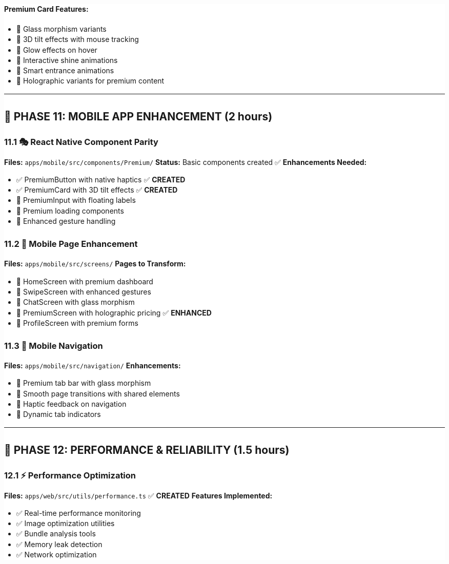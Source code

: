 #### **Premium Card Features:**
- 🔄 Glass morphism variants
- 🔄 3D tilt effects with mouse tracking
- 🔄 Glow effects on hover
- 🔄 Interactive shine animations
- 🔄 Smart entrance animations
- 🔄 Holographic variants for premium content

---

## 📱 **PHASE 11: MOBILE APP ENHANCEMENT** (2 hours)

### 11.1 🎭 **React Native Component Parity**
**Files:** `apps/mobile/src/components/Premium/`
**Status:** Basic components created ✅
**Enhancements Needed:**
- ✅ PremiumButton with native haptics ✅ **CREATED**
- ✅ PremiumCard with 3D tilt effects ✅ **CREATED**
- 🔄 PremiumInput with floating labels
- 🔄 Premium loading components
- 🔄 Enhanced gesture handling

### 11.2 📱 **Mobile Page Enhancement**
**Files:** `apps/mobile/src/screens/`
**Pages to Transform:**
- 🔄 HomeScreen with premium dashboard
- 🔄 SwipeScreen with enhanced gestures
- 🔄 ChatScreen with glass morphism
- 🔄 PremiumScreen with holographic pricing ✅ **ENHANCED**
- 🔄 ProfileScreen with premium forms

### 11.3 🎨 **Mobile Navigation**
**Files:** `apps/mobile/src/navigation/`
**Enhancements:**
- 🔄 Premium tab bar with glass morphism
- 🔄 Smooth page transitions with shared elements
- 🔄 Haptic feedback on navigation
- 🔄 Dynamic tab indicators

---

## 🚀 **PHASE 12: PERFORMANCE & RELIABILITY** (1.5 hours)

### 12.1 ⚡ **Performance Optimization**
**Files:** `apps/web/src/utils/performance.ts` ✅ **CREATED**
**Features Implemented:**
- ✅ Real-time performance monitoring
- ✅ Image optimization utilities
- ✅ Bundle analysis tools
- ✅ Memory leak detection
- ✅ Network optimization
